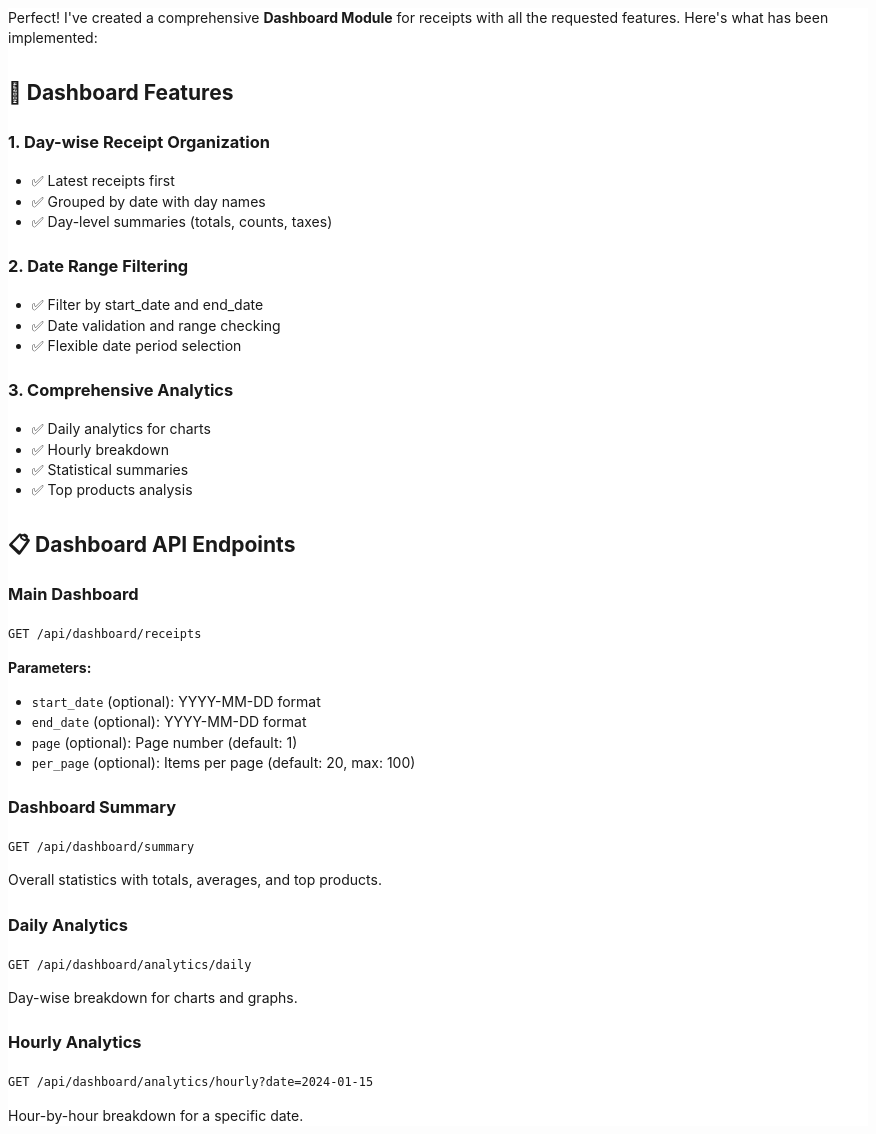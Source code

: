 Perfect! I've created a comprehensive **Dashboard Module** for receipts with all the requested features. Here's what has been implemented:

## **🔧 Dashboard Features**

### **1. Day-wise Receipt Organization**
- ✅ Latest receipts first
- ✅ Grouped by date with day names
- ✅ Day-level summaries (totals, counts, taxes)

### **2. Date Range Filtering**
- ✅ Filter by start_date and end_date
- ✅ Date validation and range checking
- ✅ Flexible date period selection

### **3. Comprehensive Analytics**
- ✅ Daily analytics for charts
- ✅ Hourly breakdown
- ✅ Statistical summaries
- ✅ Top products analysis

## **📋 Dashboard API Endpoints**

### **Main Dashboard**
```http
GET /api/dashboard/receipts
```
**Parameters:**
- `start_date` (optional): YYYY-MM-DD format
- `end_date` (optional): YYYY-MM-DD format
- `page` (optional): Page number (default: 1)
- `per_page` (optional): Items per page (default: 20, max: 100)

### **Dashboard Summary**
```http
GET /api/dashboard/summary
```
Overall statistics with totals, averages, and top products.

### **Daily Analytics**
```http
GET /api/dashboard/analytics/daily
```
Day-wise breakdown for charts and graphs.

### **Hourly Analytics**
```http
GET /api/dashboard/analytics/hourly?date=2024-01-15
```
Hour-by-hour breakdown for a specific date.
